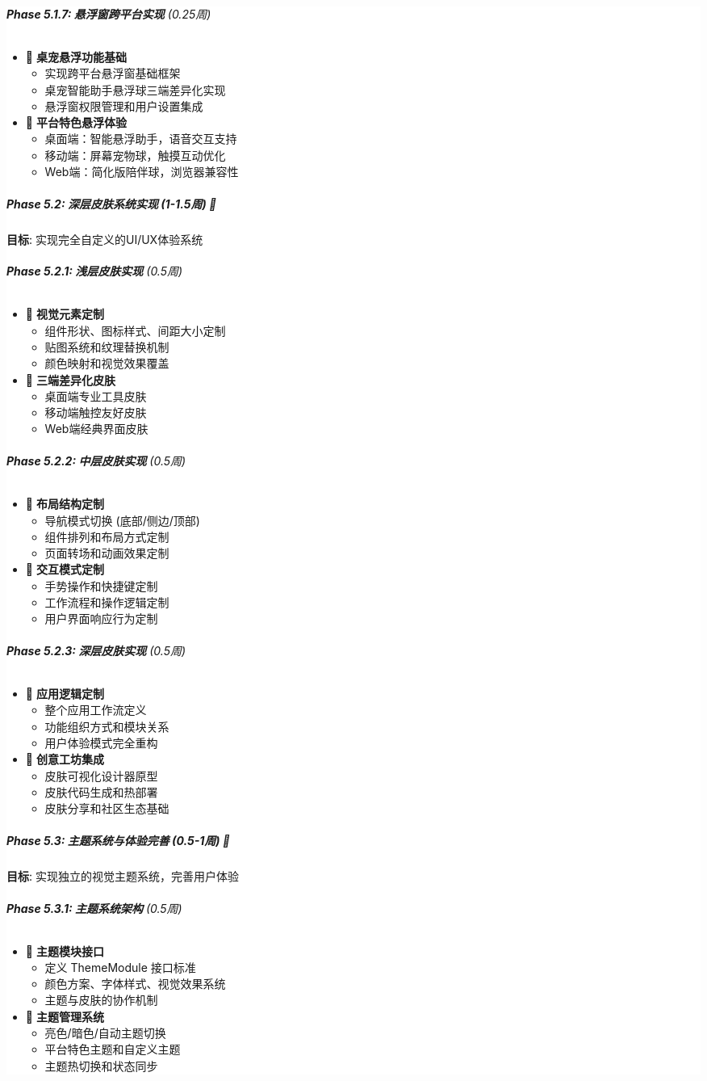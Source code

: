 ###### **Phase 5.1.7: 悬浮窗跨平台实现** (0.25周)
- 🔄 **桌宠悬浮功能基础**
  - 实现跨平台悬浮窗基础框架
  - 桌宠智能助手悬浮球三端差异化实现
  - 悬浮窗权限管理和用户设置集成
- 🔄 **平台特色悬浮体验**
  - 桌面端：智能悬浮助手，语音交互支持
  - 移动端：屏幕宠物球，触摸互动优化
  - Web端：简化版陪伴球，浏览器兼容性

##### **Phase 5.2: 深层皮肤系统实现** (1-1.5周) 🔄
**目标**: 实现完全自定义的UI/UX体验系统

###### **Phase 5.2.1: 浅层皮肤实现** (0.5周)
- 🔄 **视觉元素定制**
  - 组件形状、图标样式、间距大小定制
  - 贴图系统和纹理替换机制
  - 颜色映射和视觉效果覆盖
- 🔄 **三端差异化皮肤**
  - 桌面端专业工具皮肤
  - 移动端触控友好皮肤
  - Web端经典界面皮肤

###### **Phase 5.2.2: 中层皮肤实现** (0.5周)
- 🔄 **布局结构定制**
  - 导航模式切换 (底部/侧边/顶部)
  - 组件排列和布局方式定制
  - 页面转场和动画效果定制
- 🔄 **交互模式定制**
  - 手势操作和快捷键定制
  - 工作流程和操作逻辑定制
  - 用户界面响应行为定制

###### **Phase 5.2.3: 深层皮肤实现** (0.5周)
- 🔄 **应用逻辑定制**
  - 整个应用工作流定义
  - 功能组织方式和模块关系
  - 用户体验模式完全重构
- 🔄 **创意工坊集成**
  - 皮肤可视化设计器原型
  - 皮肤代码生成和热部署
  - 皮肤分享和社区生态基础

##### **Phase 5.3: 主题系统与体验完善** (0.5-1周) 🔄
**目标**: 实现独立的视觉主题系统，完善用户体验

###### **Phase 5.3.1: 主题系统架构** (0.5周)
- 🔄 **主题模块接口**
  - 定义 ThemeModule 接口标准
  - 颜色方案、字体样式、视觉效果系统
  - 主题与皮肤的协作机制
- 🔄 **主题管理系统**
  - 亮色/暗色/自动主题切换
  - 平台特色主题和自定义主题
  - 主题热切换和状态同步
